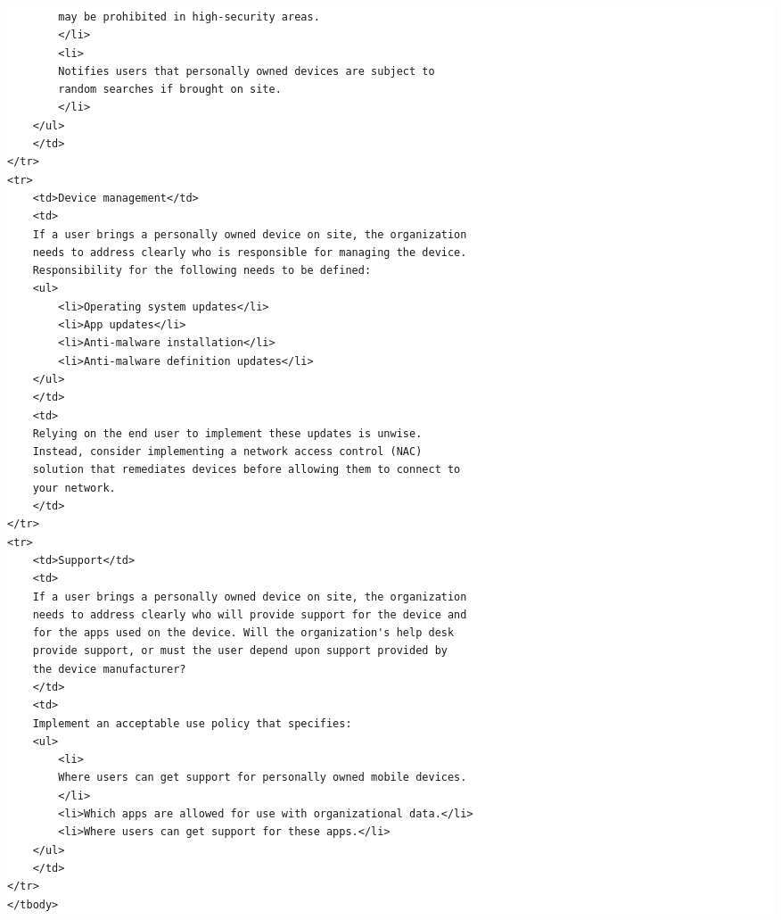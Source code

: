             may be prohibited in high-security areas.
            </li>
            <li>
            Notifies users that personally owned devices are subject to
            random searches if brought on site.
            </li>
        </ul>
        </td>
    </tr>
    <tr>
        <td>Device management</td>
        <td>
        If a user brings a personally owned device on site, the organization
        needs to address clearly who is responsible for managing the device.
        Responsibility for the following needs to be defined:
        <ul>
            <li>Operating system updates</li>
            <li>App updates</li>
            <li>Anti-malware installation</li>
            <li>Anti-malware definition updates</li>
        </ul>
        </td>
        <td>
        Relying on the end user to implement these updates is unwise.
        Instead, consider implementing a network access control (NAC)
        solution that remediates devices before allowing them to connect to
        your network.
        </td>
    </tr>
    <tr>
        <td>Support</td>
        <td>
        If a user brings a personally owned device on site, the organization
        needs to address clearly who will provide support for the device and
        for the apps used on the device. Will the organization's help desk
        provide support, or must the user depend upon support provided by
        the device manufacturer?
        </td>
        <td>
        Implement an acceptable use policy that specifies:
        <ul>
            <li>
            Where users can get support for personally owned mobile devices.
            </li>
            <li>Which apps are allowed for use with organizational data.</li>
            <li>Where users can get support for these apps.</li>
        </ul>
        </td>
    </tr>
    </tbody>
</table>
